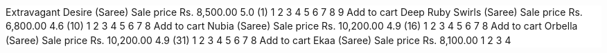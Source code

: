 Extravagant Desire (Saree)
Sale price
Rs. 8,500.00
5.0
(1)
1
2
3
4
5
6
7
8
9
Add to cart
Deep Ruby Swirls (Saree)
Sale price
Rs. 6,800.00
4.6
(10)
1
2
3
4
5
6
7
8
Add to cart
Nubia (Saree)
Sale price
Rs. 10,200.00
4.9
(16)
1
2
3
4
5
6
7
8
Add to cart
Orbella (Saree)
Sale price
Rs. 10,200.00
4.9
(31)
1
2
3
4
5
6
7
8
Add to cart
Ekaa (Saree)
Sale price
Rs. 8,100.00
1
2
3
4